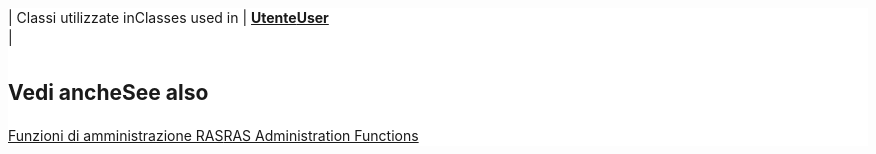 | <span data-ttu-id="fd7b2-267">Classi utilizzate in</span><span class="sxs-lookup"><span data-stu-id="fd7b2-267">Classes used in</span></span>        | [<span data-ttu-id="fd7b2-268">**Utente**</span><span class="sxs-lookup"><span data-stu-id="fd7b2-268">**User**</span></span>](c-user.md)<br/> |



## <a name="see-also"></a><span data-ttu-id="fd7b2-269">Vedi anche</span><span class="sxs-lookup"><span data-stu-id="fd7b2-269">See also</span></span>

<dl> <dt>

[<span data-ttu-id="fd7b2-270">Funzioni di amministrazione RAS</span><span class="sxs-lookup"><span data-stu-id="fd7b2-270">RAS Administration Functions</span></span>](/windows/desktop/RRAS/ras-administration-functions)
</dt> </dl>

 

